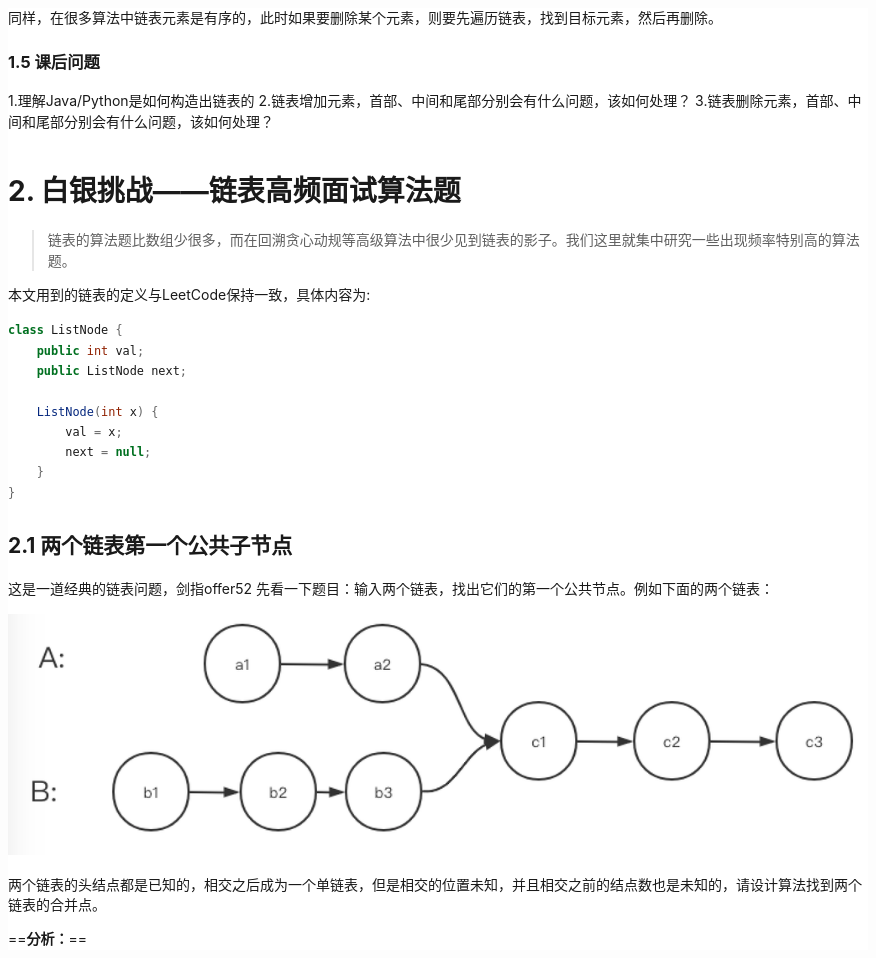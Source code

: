 同样，在很多算法中链表元素是有序的，此时如果要删除某个元素，则要先遍历链表，找到目标元素，然后再删除。



### 1.5 课后问题

1.理解Java/Python是如何构造出链表的
2.链表增加元素，首部、中间和尾部分别会有什么问题，该如何处理？
3.链表删除元素，首部、中间和尾部分别会有什么问题，该如何处理？





# 2. 白银挑战——链表高频面试算法题

> 链表的算法题比数组少很多，而在回溯贪心动规等高级算法中很少见到链表的影子。我们这里就集中研究一些出现频率特别高的算法题。

本文用到的链表的定义与LeetCode保持一致，具体内容为:

````java
class ListNode {
    public int val;
    public ListNode next;

    ListNode(int x) {
        val = x;
        next = null;
    }
}
````



## 2.1 两个链表第一个公共子节点

这是一道经典的链表问题，剑指offer52 先看一下题目：输入两个链表，找出它们的第一个公共节点。例如下面的两个链表：

![image.png](assets/1688482873548-9d4b182a-06e9-4624-a766-9daaa282bfc9.png)

两个链表的头结点都是已知的，相交之后成为一个单链表，但是相交的位置未知，并且相交之前的结点数也是未知的，请设计算法找到两个链表的合并点。

==**分析：**==
